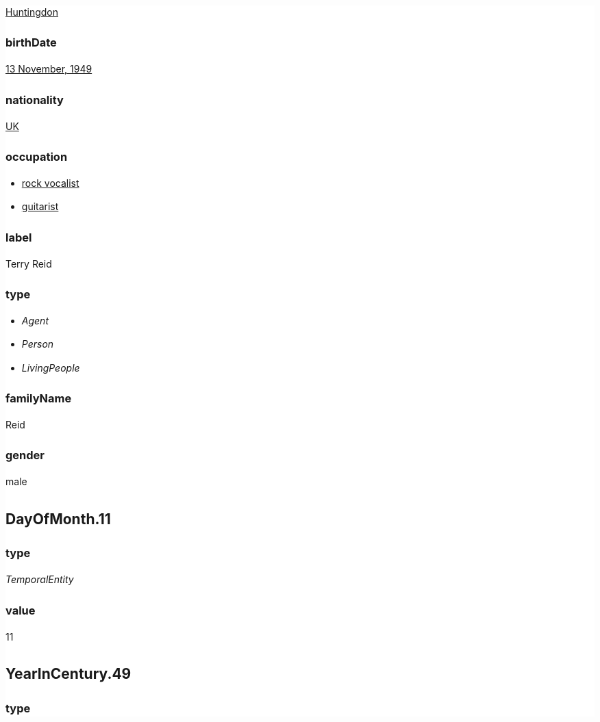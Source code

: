
[Huntingdon](#Huntingdon)

### birthDate


[13 November, 1949](#13-November-1949)

### nationality


[UK](#UK)

### occupation

 - [rock vocalist](#rock-vocalist)

 - [guitarist](#guitarist)

### label


Terry Reid

### type

 - *Agent*

 - *Person*

 - *LivingPeople*

### familyName


Reid

### gender


male

## DayOfMonth.11

### type


*TemporalEntity*

### value


11

## YearInCentury.49

### type
